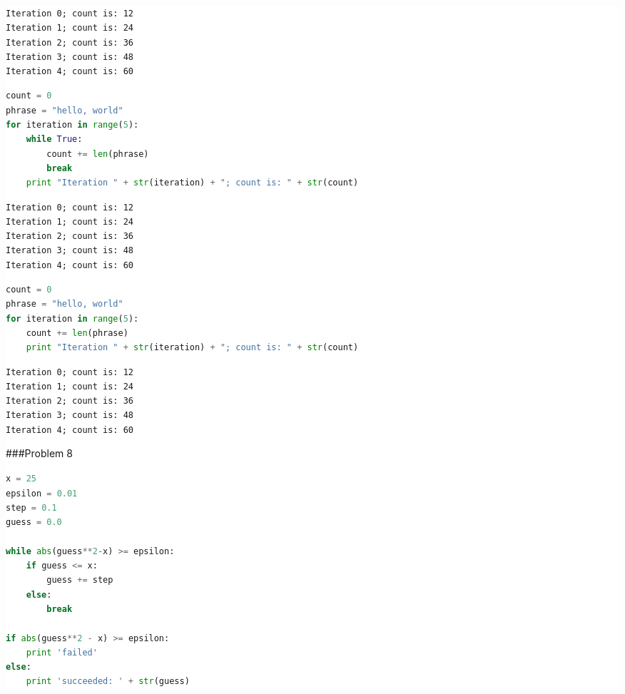     Iteration 0; count is: 12
    Iteration 1; count is: 24
    Iteration 2; count is: 36
    Iteration 3; count is: 48
    Iteration 4; count is: 60
    


```python
count = 0
phrase = "hello, world"
for iteration in range(5):
    while True:
        count += len(phrase)
        break
    print "Iteration " + str(iteration) + "; count is: " + str(count)
```

    Iteration 0; count is: 12
    Iteration 1; count is: 24
    Iteration 2; count is: 36
    Iteration 3; count is: 48
    Iteration 4; count is: 60
    


```python
count = 0
phrase = "hello, world"
for iteration in range(5):
    count += len(phrase)
    print "Iteration " + str(iteration) + "; count is: " + str(count)
```

    Iteration 0; count is: 12
    Iteration 1; count is: 24
    Iteration 2; count is: 36
    Iteration 3; count is: 48
    Iteration 4; count is: 60
    

###Problem 8


```python
x = 25
epsilon = 0.01
step = 0.1
guess = 0.0

while abs(guess**2-x) >= epsilon:
    if guess <= x:
        guess += step
    else:
        break

if abs(guess**2 - x) >= epsilon:
    print 'failed'
else:
    print 'succeeded: ' + str(guess)
```
